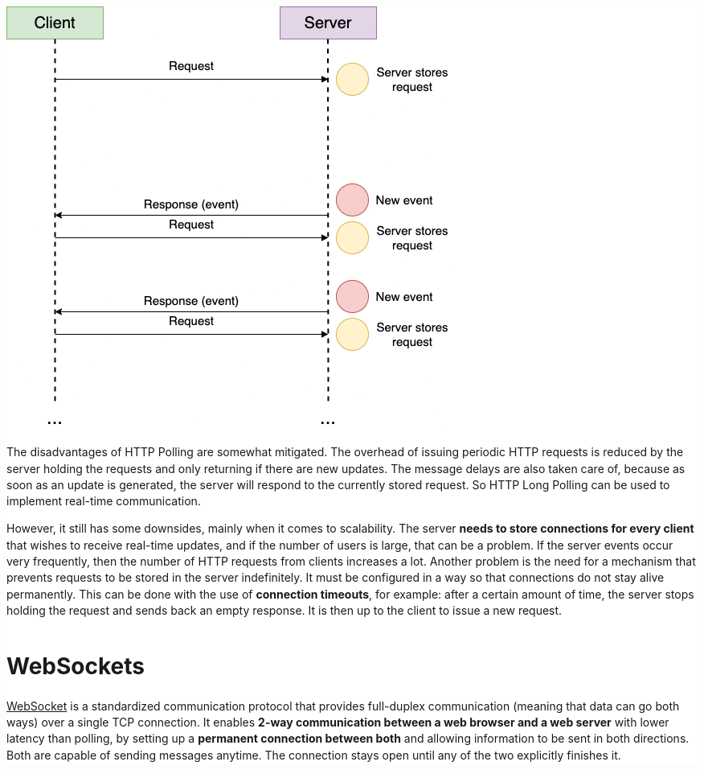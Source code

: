 ![HTTP Long Polling Diagram](./images/long_polling.png)

The disadvantages of HTTP Polling are somewhat mitigated. The overhead of issuing periodic HTTP requests is reduced by the server holding the requests and only returning if there are new updates. The message delays are also taken care of, because as soon as an update is generated, the server will respond to the currently stored request. So HTTP Long Polling can be used to implement real-time communication.

However, it still has some downsides, mainly when it comes to scalability. The server **needs to store connections for every client** that wishes to receive real-time updates, and if the number of users is large, that can be a problem. If the server events occur very frequently, then the number of HTTP requests from clients increases a lot.
Another problem is the need for a mechanism that prevents requests to be stored in the server indefinitely. It must be configured in a way so that connections do not stay alive permanently. This can be done with the use of **connection timeouts**, for example: after a certain amount of time, the server stops holding the request and sends back an empty response. It is then up to the client to issue a new request.

# WebSockets

[WebSocket](https://www.websocket.org/) is a standardized communication protocol that provides full-duplex communication (meaning that data can go both ways) over a single TCP connection. It enables **2-way communication between a web browser and a web server** with lower latency than polling, by setting up a **permanent connection between both** and allowing information to be sent in both directions. Both are capable of sending messages anytime. The connection stays open until any of the two explicitly finishes it.

